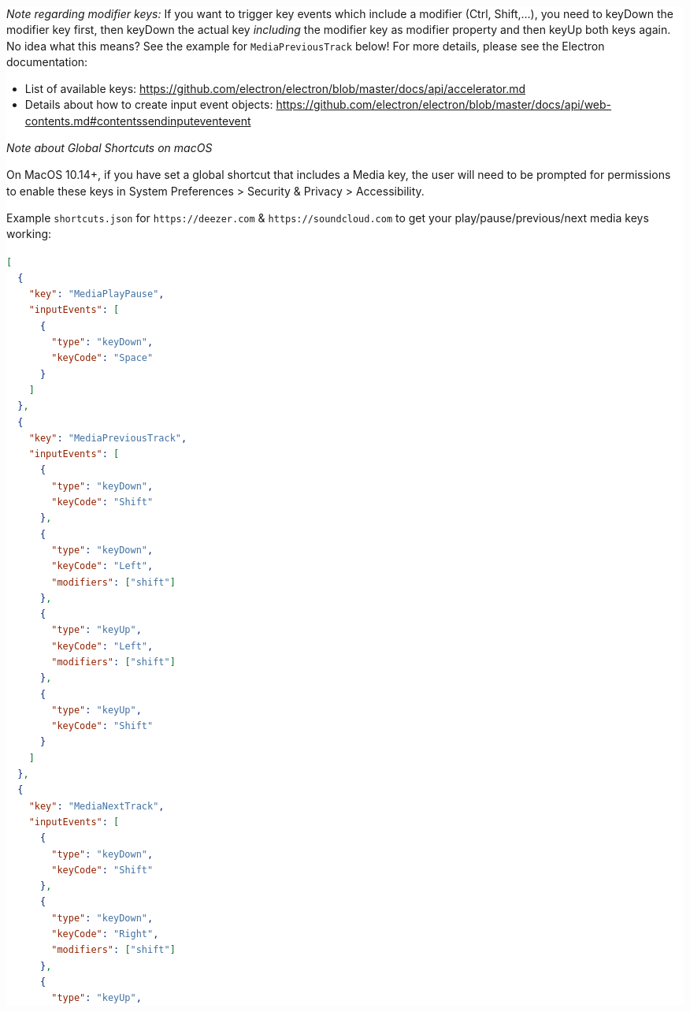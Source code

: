 _Note regarding modifier keys:_ If you want to trigger key events which include a modifier (Ctrl, Shift,...), you need to keyDown the modifier key first, then keyDown the actual key _including_ the modifier key as modifier property and then keyUp both keys again. No idea what this means? See the example for `MediaPreviousTrack` below! For more details, please see the Electron documentation:

- List of available keys: https://github.com/electron/electron/blob/master/docs/api/accelerator.md
- Details about how to create input event objects: https://github.com/electron/electron/blob/master/docs/api/web-contents.md#contentssendinputeventevent

_Note about Global Shortcuts on macOS_

On MacOS 10.14+, if you have set a global shortcut that includes a Media key, the user will need to be prompted for permissions to enable these keys in System Preferences > Security & Privacy > Accessibility.

Example `shortcuts.json` for `https://deezer.com` & `https://soundcloud.com` to get your play/pause/previous/next media keys working:

```json
[
  {
    "key": "MediaPlayPause",
    "inputEvents": [
      {
        "type": "keyDown",
        "keyCode": "Space"
      }
    ]
  },
  {
    "key": "MediaPreviousTrack",
    "inputEvents": [
      {
        "type": "keyDown",
        "keyCode": "Shift"
      },
      {
        "type": "keyDown",
        "keyCode": "Left",
        "modifiers": ["shift"]
      },
      {
        "type": "keyUp",
        "keyCode": "Left",
        "modifiers": ["shift"]
      },
      {
        "type": "keyUp",
        "keyCode": "Shift"
      }
    ]
  },
  {
    "key": "MediaNextTrack",
    "inputEvents": [
      {
        "type": "keyDown",
        "keyCode": "Shift"
      },
      {
        "type": "keyDown",
        "keyCode": "Right",
        "modifiers": ["shift"]
      },
      {
        "type": "keyUp",
```